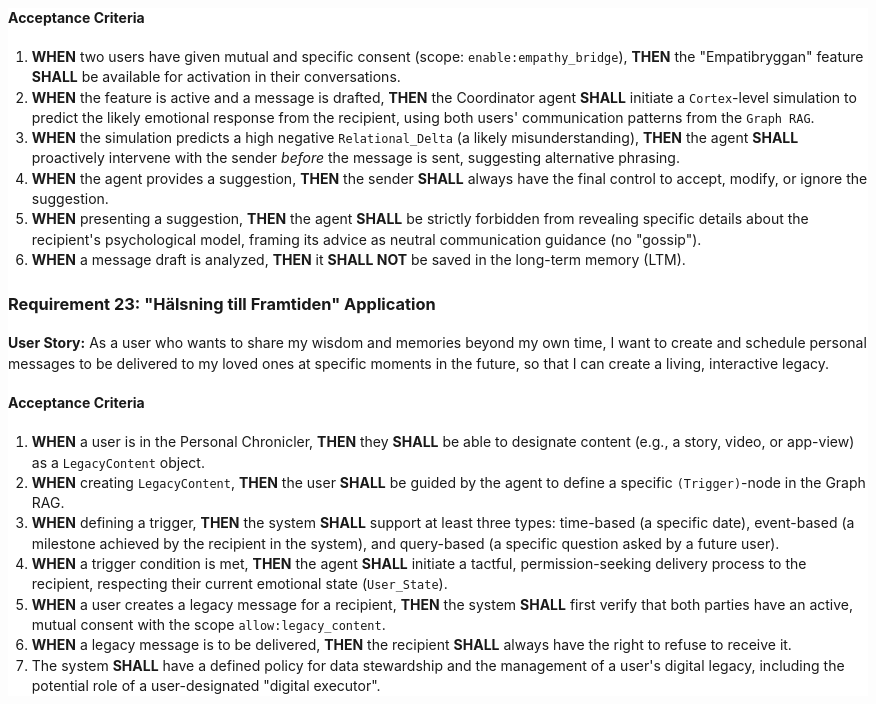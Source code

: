 #### Acceptance Criteria

1.  **WHEN** two users have given mutual and specific consent (scope: `enable:empathy_bridge`), **THEN** the "Empatibryggan" feature **SHALL** be available for activation in their conversations.
2.  **WHEN** the feature is active and a message is drafted, **THEN** the Coordinator agent **SHALL** initiate a `Cortex`-level simulation to predict the likely emotional response from the recipient, using both users' communication patterns from the `Graph RAG`.
3.  **WHEN** the simulation predicts a high negative `Relational_Delta` (a likely misunderstanding), **THEN** the agent **SHALL** proactively intervene with the sender *before* the message is sent, suggesting alternative phrasing.
4.  **WHEN** the agent provides a suggestion, **THEN** the sender **SHALL** always have the final control to accept, modify, or ignore the suggestion.
5.  **WHEN** presenting a suggestion, **THEN** the agent **SHALL** be strictly forbidden from revealing specific details about the recipient's psychological model, framing its advice as neutral communication guidance (no "gossip").
6.  **WHEN** a message draft is analyzed, **THEN** it **SHALL NOT** be saved in the long-term memory (LTM).

### Requirement 23: "Hälsning till Framtiden" Application

**User Story:** As a user who wants to share my wisdom and memories beyond my own time, I want to create and schedule personal messages to be delivered to my loved ones at specific moments in the future, so that I can create a living, interactive legacy.

#### Acceptance Criteria

1.  **WHEN** a user is in the Personal Chronicler, **THEN** they **SHALL** be able to designate content (e.g., a story, video, or app-view) as a `LegacyContent` object.
2.  **WHEN** creating `LegacyContent`, **THEN** the user **SHALL** be guided by the agent to define a specific `(Trigger)`-node in the Graph RAG.
3.  **WHEN** defining a trigger, **THEN** the system **SHALL** support at least three types: time-based (a specific date), event-based (a milestone achieved by the recipient in the system), and query-based (a specific question asked by a future user).
4.  **WHEN** a trigger condition is met, **THEN** the agent **SHALL** initiate a tactful, permission-seeking delivery process to the recipient, respecting their current emotional state (`User_State`).
5.  **WHEN** a user creates a legacy message for a recipient, **THEN** the system **SHALL** first verify that both parties have an active, mutual consent with the scope `allow:legacy_content`.
6.  **WHEN** a legacy message is to be delivered, **THEN** the recipient **SHALL** always have the right to refuse to receive it.
7.  The system **SHALL** have a defined policy for data stewardship and the management of a user's digital legacy, including the potential role of a user-designated "digital executor".

